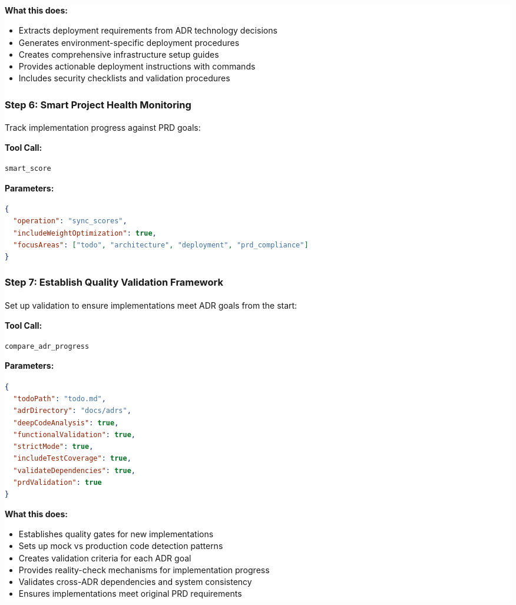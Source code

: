 **What this does:**

- Extracts deployment requirements from ADR technology decisions
- Generates environment-specific deployment procedures
- Creates comprehensive infrastructure setup guides
- Provides actionable deployment instructions with commands
- Includes security checklists and validation procedures

### Step 6: Smart Project Health Monitoring

Track implementation progress against PRD goals:

**Tool Call:**

```
smart_score
```

**Parameters:**

```json
{
  "operation": "sync_scores",
  "includeWeightOptimization": true,
  "focusAreas": ["todo", "architecture", "deployment", "prd_compliance"]
}
```

### Step 7: Establish Quality Validation Framework

Set up validation to ensure implementations meet ADR goals from the start:

**Tool Call:**

```
compare_adr_progress
```

**Parameters:**

```json
{
  "todoPath": "todo.md",
  "adrDirectory": "docs/adrs",
  "deepCodeAnalysis": true,
  "functionalValidation": true,
  "strictMode": true,
  "includeTestCoverage": true,
  "validateDependencies": true,
  "prdValidation": true
}
```

**What this does:**

- Establishes quality gates for new implementations
- Sets up mock vs production code detection patterns
- Creates validation criteria for each ADR goal
- Provides reality-check mechanisms for implementation progress
- Validates cross-ADR dependencies and system consistency
- Ensures implementations meet original PRD requirements
